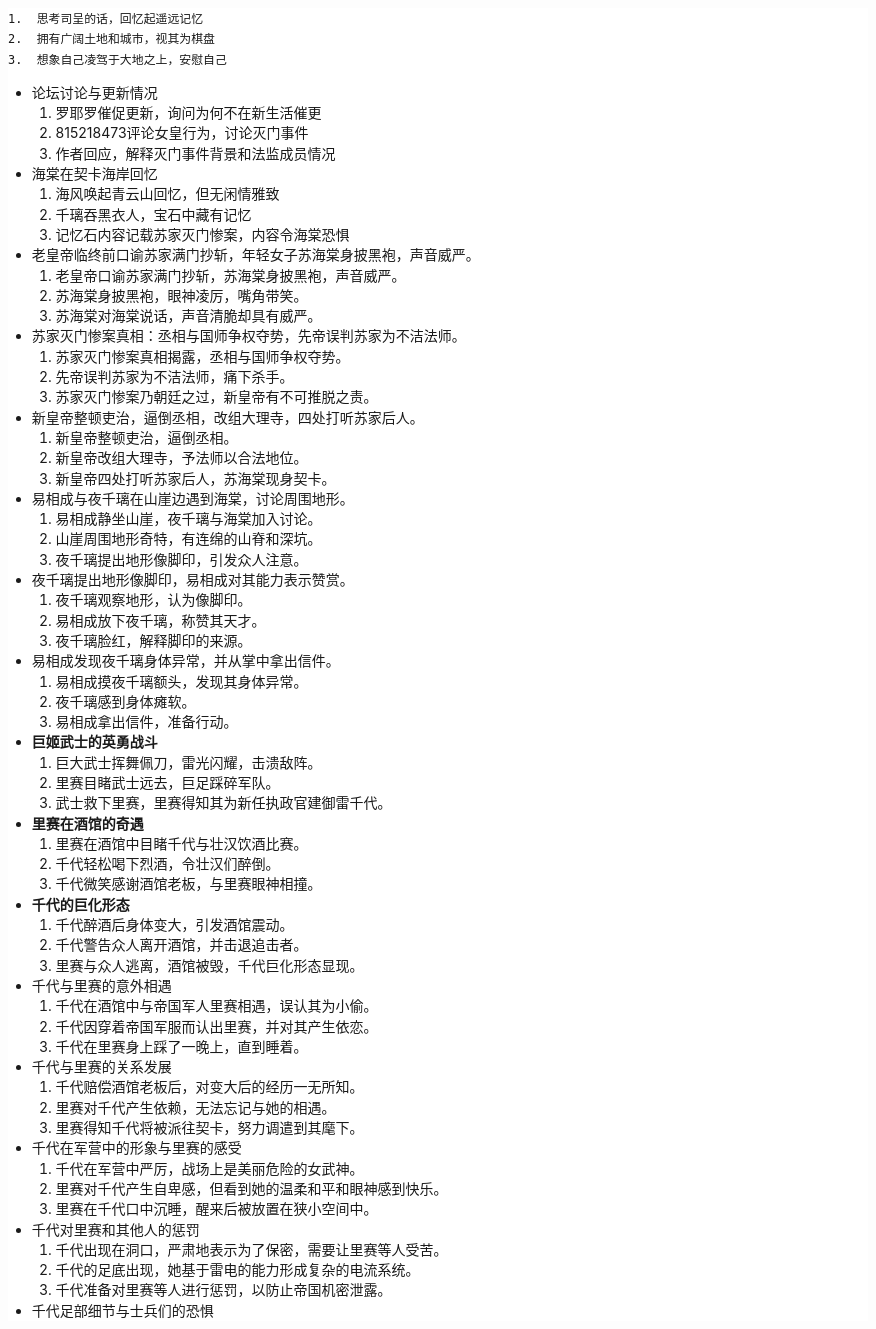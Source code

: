     1.  思考司呈的话，回忆起遥远记忆
    2.  拥有广阔土地和城市，视其为棋盘
    3.  想象自己凌驾于大地之上，安慰自己
-   论坛讨论与更新情况
    1.  罗耶罗催促更新，询问为何不在新生活催更
    2.  815218473评论女皇行为，讨论灭门事件
    3.  作者回应，解释灭门事件背景和法监成员情况
-   海棠在契卡海岸回忆
    1.  海风唤起青云山回忆，但无闲情雅致
    2.  千璃吞黑衣人，宝石中藏有记忆
    3.  记忆石内容记载苏家灭门惨案，内容令海棠恐惧
-   老皇帝临终前口谕苏家满门抄斩，年轻女子苏海棠身披黑袍，声音威严。
    1.  老皇帝口谕苏家满门抄斩，苏海棠身披黑袍，声音威严。
    2.  苏海棠身披黑袍，眼神凌厉，嘴角带笑。
    3.  苏海棠对海棠说话，声音清脆却具有威严。
-   苏家灭门惨案真相：丞相与国师争权夺势，先帝误判苏家为不洁法师。
    1.  苏家灭门惨案真相揭露，丞相与国师争权夺势。
    2.  先帝误判苏家为不洁法师，痛下杀手。
    3.  苏家灭门惨案乃朝廷之过，新皇帝有不可推脱之责。
-   新皇帝整顿吏治，逼倒丞相，改组大理寺，四处打听苏家后人。
    1.  新皇帝整顿吏治，逼倒丞相。
    2.  新皇帝改组大理寺，予法师以合法地位。
    3.  新皇帝四处打听苏家后人，苏海棠现身契卡。
-   易相成与夜千璃在山崖边遇到海棠，讨论周围地形。
    1.  易相成静坐山崖，夜千璃与海棠加入讨论。
    2.  山崖周围地形奇特，有连绵的山脊和深坑。
    3.  夜千璃提出地形像脚印，引发众人注意。
-   夜千璃提出地形像脚印，易相成对其能力表示赞赏。
    1.  夜千璃观察地形，认为像脚印。
    2.  易相成放下夜千璃，称赞其天才。
    3.  夜千璃脸红，解释脚印的来源。
-   易相成发现夜千璃身体异常，并从掌中拿出信件。
    1.  易相成摸夜千璃额头，发现其身体异常。
    2.  夜千璃感到身体瘫软。
    3.  易相成拿出信件，准备行动。
-   **巨姬武士的英勇战斗**
    1.  巨大武士挥舞佩刀，雷光闪耀，击溃敌阵。
    2.  里赛目睹武士远去，巨足踩碎军队。
    3.  武士救下里赛，里赛得知其为新任执政官建御雷千代。
-   **里赛在酒馆的奇遇**
    1.  里赛在酒馆中目睹千代与壮汉饮酒比赛。
    2.  千代轻松喝下烈酒，令壮汉们醉倒。
    3.  千代微笑感谢酒馆老板，与里赛眼神相撞。
-   **千代的巨化形态**
    1.  千代醉酒后身体变大，引发酒馆震动。
    2.  千代警告众人离开酒馆，并击退追击者。
    3.  里赛与众人逃离，酒馆被毁，千代巨化形态显现。
-   千代与里赛的意外相遇
    1.  千代在酒馆中与帝国军人里赛相遇，误认其为小偷。
    2.  千代因穿着帝国军服而认出里赛，并对其产生依恋。
    3.  千代在里赛身上踩了一晚上，直到睡着。
-   千代与里赛的关系发展
    1.  千代赔偿酒馆老板后，对变大后的经历一无所知。
    2.  里赛对千代产生依赖，无法忘记与她的相遇。
    3.  里赛得知千代将被派往契卡，努力调遣到其麾下。
-   千代在军营中的形象与里赛的感受
    1.  千代在军营中严厉，战场上是美丽危险的女武神。
    2.  里赛对千代产生自卑感，但看到她的温柔和平和眼神感到快乐。
    3.  里赛在千代口中沉睡，醒来后被放置在狭小空间中。
-   千代对里赛和其他人的惩罚
    1.  千代出现在洞口，严肃地表示为了保密，需要让里赛等人受苦。
    2.  千代的足底出现，她基于雷电的能力形成复杂的电流系统。
    3.  千代准备对里赛等人进行惩罚，以防止帝国机密泄露。
-   千代足部细节与士兵们的恐惧